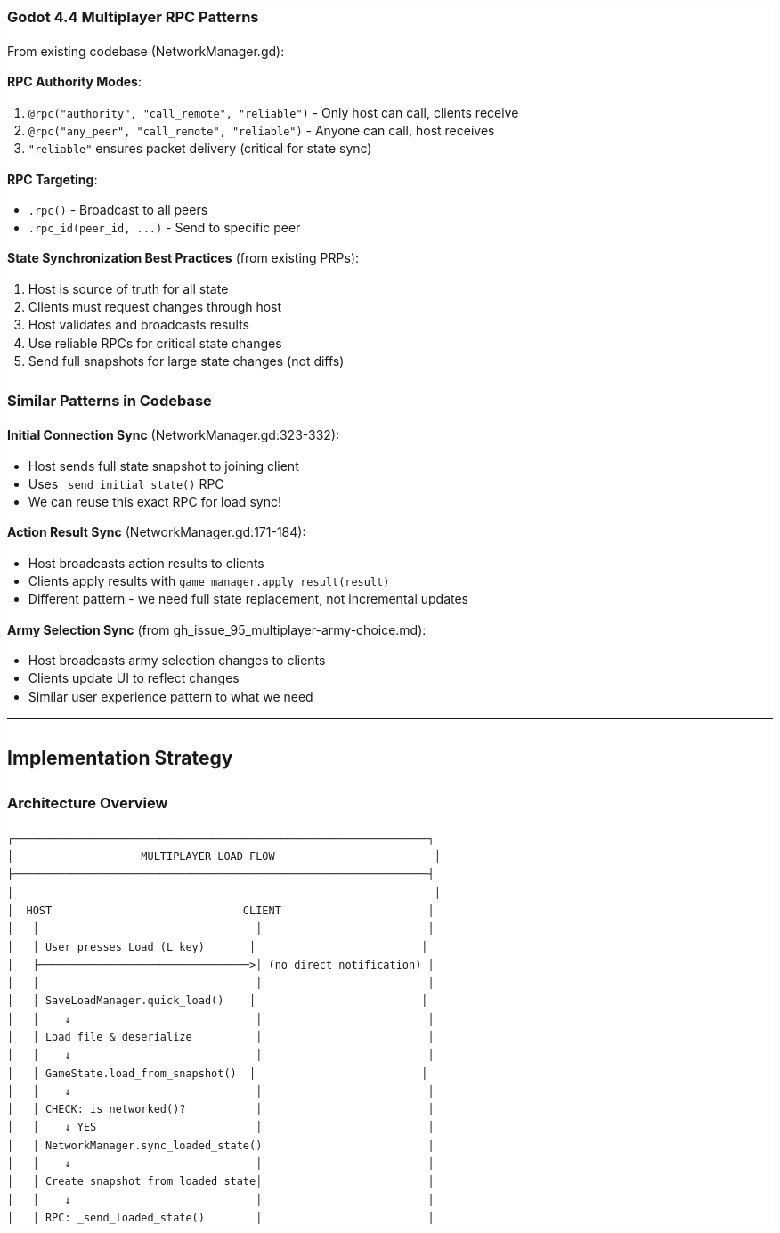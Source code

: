 ### Godot 4.4 Multiplayer RPC Patterns

From existing codebase (NetworkManager.gd):

**RPC Authority Modes**:
1. `@rpc("authority", "call_remote", "reliable")` - Only host can call, clients receive
2. `@rpc("any_peer", "call_remote", "reliable")` - Anyone can call, host receives
3. `"reliable"` ensures packet delivery (critical for state sync)

**RPC Targeting**:
- `.rpc()` - Broadcast to all peers
- `.rpc_id(peer_id, ...)` - Send to specific peer

**State Synchronization Best Practices** (from existing PRPs):
1. Host is source of truth for all state
2. Clients must request changes through host
3. Host validates and broadcasts results
4. Use reliable RPCs for critical state changes
5. Send full snapshots for large state changes (not diffs)

### Similar Patterns in Codebase

**Initial Connection Sync** (NetworkManager.gd:323-332):
- Host sends full state snapshot to joining client
- Uses `_send_initial_state()` RPC
- We can reuse this exact RPC for load sync!

**Action Result Sync** (NetworkManager.gd:171-184):
- Host broadcasts action results to clients
- Clients apply results with `game_manager.apply_result(result)`
- Different pattern - we need full state replacement, not incremental updates

**Army Selection Sync** (from gh_issue_95_multiplayer-army-choice.md):
- Host broadcasts army selection changes to clients
- Clients update UI to reflect changes
- Similar user experience pattern to what we need

---

## Implementation Strategy

### Architecture Overview

```
┌─────────────────────────────────────────────────────────────────┐
│                    MULTIPLAYER LOAD FLOW                         │
├─────────────────────────────────────────────────────────────────┤
│                                                                  │
│  HOST                              CLIENT                       │
│   │                                  │                          │
│   │ User presses Load (L key)       │                          │
│   ├─────────────────────────────────>│ (no direct notification) │
│   │                                  │                          │
│   │ SaveLoadManager.quick_load()    │                          │
│   │    ↓                             │                          │
│   │ Load file & deserialize          │                          │
│   │    ↓                             │                          │
│   │ GameState.load_from_snapshot()  │                          │
│   │    ↓                             │                          │
│   │ CHECK: is_networked()?           │                          │
│   │    ↓ YES                         │                          │
│   │ NetworkManager.sync_loaded_state()                          │
│   │    ↓                             │                          │
│   │ Create snapshot from loaded state│                          │
│   │    ↓                             │                          │
│   │ RPC: _send_loaded_state()        │                          │
```